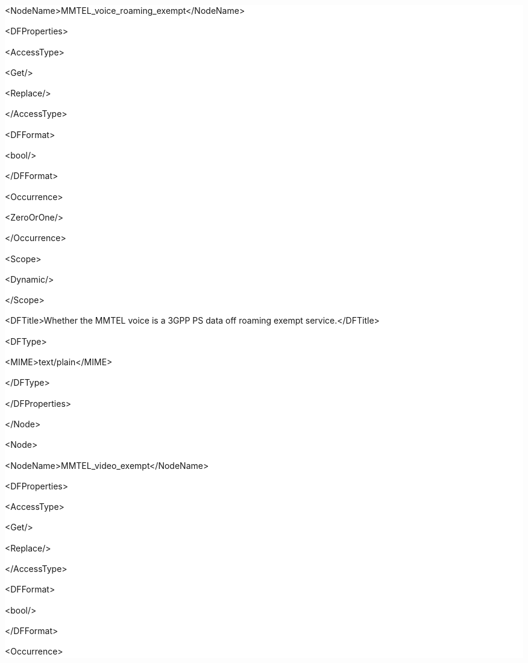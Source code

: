 \<NodeName\>MMTEL\_voice\_roaming\_exempt\</NodeName\>

\<DFProperties\>

\<AccessType\>

\<Get/\>

\<Replace/\>

\</AccessType\>

\<DFFormat\>

\<bool/\>

\</DFFormat\>

\<Occurrence\>

\<ZeroOrOne/\>

\</Occurrence\>

\<Scope\>

\<Dynamic/\>

\</Scope\>

\<DFTitle\>Whether the MMTEL voice is a 3GPP PS data off roaming exempt
service.\</DFTitle\>

\<DFType\>

\<MIME\>text/plain\</MIME\>

\</DFType\>

\</DFProperties\>

\</Node\>

\<Node\>

\<NodeName\>MMTEL\_video\_exempt\</NodeName\>

\<DFProperties\>

\<AccessType\>

\<Get/\>

\<Replace/\>

\</AccessType\>

\<DFFormat\>

\<bool/\>

\</DFFormat\>

\<Occurrence\>
